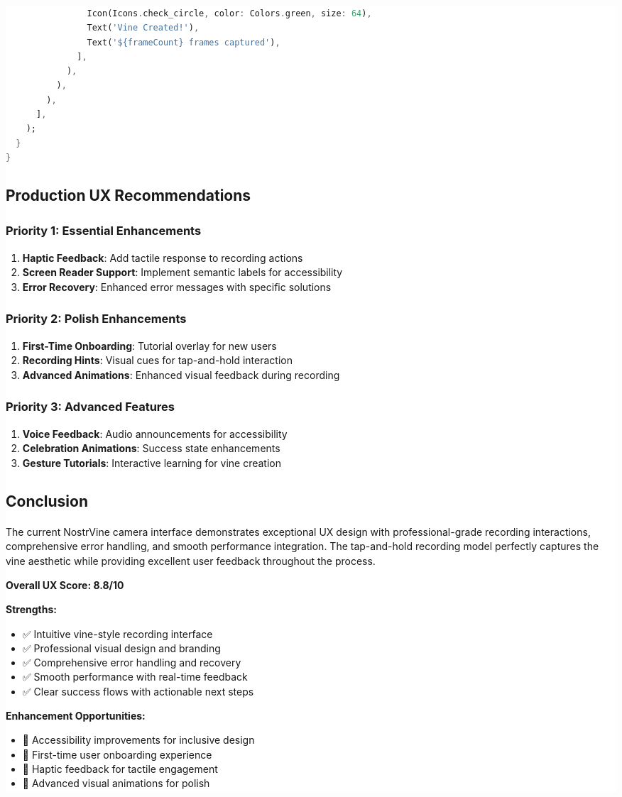 ```dart
                Icon(Icons.check_circle, color: Colors.green, size: 64),
                Text('Vine Created!'),
                Text('${frameCount} frames captured'),
              ],
            ),
          ),
        ),
      ],
    );
  }
}
```

## Production UX Recommendations

### Priority 1: Essential Enhancements
1. **Haptic Feedback**: Add tactile response to recording actions
2. **Screen Reader Support**: Implement semantic labels for accessibility
3. **Error Recovery**: Enhanced error messages with specific solutions

### Priority 2: Polish Enhancements  
1. **First-Time Onboarding**: Tutorial overlay for new users
2. **Recording Hints**: Visual cues for tap-and-hold interaction
3. **Advanced Animations**: Enhanced visual feedback during recording

### Priority 3: Advanced Features
1. **Voice Feedback**: Audio announcements for accessibility
2. **Celebration Animations**: Success state enhancements
3. **Gesture Tutorials**: Interactive learning for vine creation

## Conclusion

The current NostrVine camera interface demonstrates exceptional UX design with professional-grade recording interactions, comprehensive error handling, and smooth performance integration. The tap-and-hold recording model perfectly captures the vine aesthetic while providing excellent user feedback throughout the process.

**Overall UX Score: 8.8/10**

**Strengths:**
- ✅ Intuitive vine-style recording interface
- ✅ Professional visual design and branding
- ✅ Comprehensive error handling and recovery
- ✅ Smooth performance with real-time feedback
- ✅ Clear success flows with actionable next steps

**Enhancement Opportunities:**
- 🔄 Accessibility improvements for inclusive design
- 🔄 First-time user onboarding experience
- 🔄 Haptic feedback for tactile engagement
- 🔄 Advanced visual animations for polish
